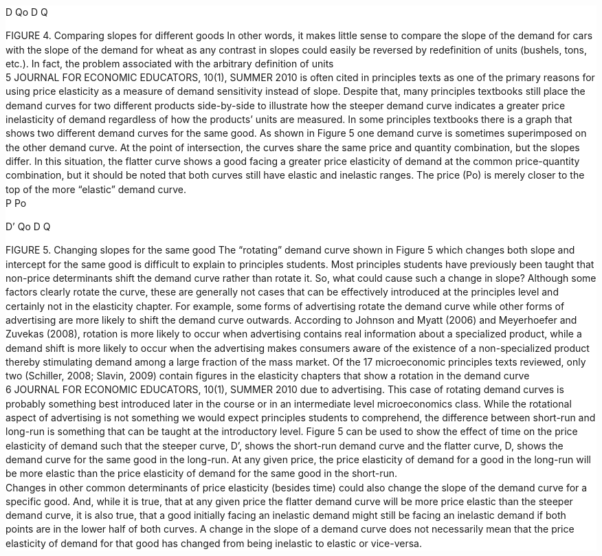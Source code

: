 D 
Qo 
D 
Q 

FIGURE 4. Comparing slopes for different goods 
In other words, it makes little sense to compare the slope of the demand for cars with the  slope of the demand for wheat as any contrast in slopes could easily be reversed by redefinition of units (bushels, tons, etc.). In fact, the problem associated with the arbitrary definition of units  
5 JOURNAL FOR ECONOMIC EDUCATORS, 10(1), SUMMER 2010 
is often cited in principles texts as one of the primary reasons for using price elasticity as a  measure of demand sensitivity instead of slope. Despite that, many principles textbooks still  place the demand curves for two different products side-by-side to illustrate how the steeper  demand curve indicates a greater price inelasticity of demand regardless of how the products’  units are measured. 
In some principles textbooks there is a graph that shows two different demand curves for  the same good. As shown in Figure 5 one demand curve is sometimes superimposed on the other  demand curve. At the point of intersection, the curves share the same price and quantity  combination, but the slopes differ. In this situation, the flatter curve shows a good facing a  greater price elasticity of demand at the common price-quantity combination, but it should be  noted that both curves still have elastic and inelastic ranges. The price (Po) is merely closer to  the top of the more “elastic” demand curve.  
P 
Po 

D’ 
Qo 
D 
Q 

FIGURE 5. Changing slopes for the same good
The “rotating” demand curve shown in Figure 5 which changes both slope and intercept  for the same good is difficult to explain to principles students. Most principles students have  previously been taught that non-price determinants shift the demand curve rather than rotate it.  So, what could cause such a change in slope? Although some factors clearly rotate the curve,  these are generally not cases that can be effectively introduced at the principles level and  certainly not in the elasticity chapter. For example, some forms of advertising rotate the demand  curve while other forms of advertising are more likely to shift the demand curve outwards.  According to Johnson and Myatt (2006) and Meyerhoefer and Zuvekas (2008), rotation is more  likely to occur when advertising contains real information about a specialized product, while a  demand shift is more likely to occur when the advertising makes consumers aware of the  existence of a non-specialized product thereby stimulating demand among a large fraction of the  mass market. Of the 17 microeconomic principles texts reviewed, only two (Schiller, 2008;  Slavin, 2009) contain figures in the elasticity chapters that show a rotation in the demand curve  
6 JOURNAL FOR ECONOMIC EDUCATORS, 10(1), SUMMER 2010 
due to advertising. This case of rotating demand curves is probably something best introduced  later in the course or in an intermediate level microeconomics class. 
While the rotational aspect of advertising is not something we would expect principles  students to comprehend, the difference between short-run and long-run is something that can be  taught at the introductory level. Figure 5 can be used to show the effect of time on the price  elasticity of demand such that the steeper curve, D’, shows the short-run demand curve and the  flatter curve, D, shows the demand curve for the same good in the long-run. At any given price,  the price elasticity of demand for a good in the long-run will be more elastic than the price  elasticity of demand for the same good in the short-run.  
Changes in other common determinants of price elasticity (besides time) could also  change the slope of the demand curve for a specific good. And, while it is true, that at any given  price the flatter demand curve will be more price elastic than the steeper demand curve, it is also  true, that a good initially facing an inelastic demand might still be facing an inelastic demand if  both points are in the lower half of both curves. A change in the slope of a demand curve does  not necessarily mean that the price elasticity of demand for that good has changed from being  inelastic to elastic or vice-versa.  
